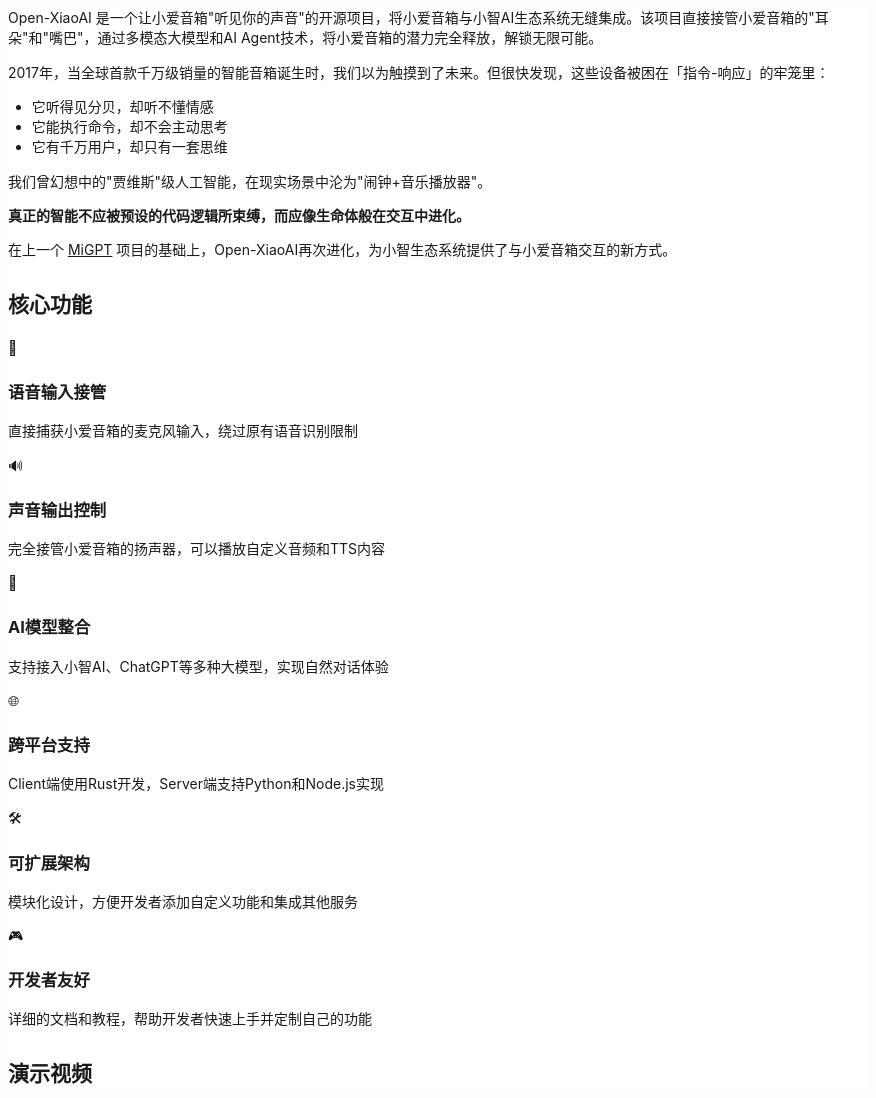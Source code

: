 Open-XiaoAI 是一个让小爱音箱"听见你的声音"的开源项目，将小爱音箱与小智AI生态系统无缝集成。该项目直接接管小爱音箱的"耳朵"和"嘴巴"，通过多模态大模型和AI Agent技术，将小爱音箱的潜力完全释放，解锁无限可能。

2017年，当全球首款千万级销量的智能音箱诞生时，我们以为触摸到了未来。但很快发现，这些设备被困在「指令-响应」的牢笼里：

- 它听得见分贝，却听不懂情感
- 它能执行命令，却不会主动思考
- 它有千万用户，却只有一套思维

我们曾幻想中的"贾维斯"级人工智能，在现实场景中沦为"闹钟+音乐播放器"。

**真正的智能不应被预设的代码逻辑所束缚，而应像生命体般在交互中进化。**

在上一个 [MiGPT](https://github.com/idootop/mi-gpt) 项目的基础上，Open-XiaoAI再次进化，为小智生态系统提供了与小爱音箱交互的新方式。

## 核心功能

<div class="features-grid">
  <div class="feature-card">
    <div class="feature-icon">🎤</div>
    <h3>语音输入接管</h3>
    <p>直接捕获小爱音箱的麦克风输入，绕过原有语音识别限制</p>
  </div>
  
  <div class="feature-card">
    <div class="feature-icon">🔊</div>
    <h3>声音输出控制</h3>
    <p>完全接管小爱音箱的扬声器，可以播放自定义音频和TTS内容</p>
  </div>
  
  <div class="feature-card">
    <div class="feature-icon">🧠</div>
    <h3>AI模型整合</h3>
    <p>支持接入小智AI、ChatGPT等多种大模型，实现自然对话体验</p>
  </div>
  
  <div class="feature-card">
    <div class="feature-icon">🌐</div>
    <h3>跨平台支持</h3>
    <p>Client端使用Rust开发，Server端支持Python和Node.js实现</p>
  </div>
  
  <div class="feature-card">
    <div class="feature-icon">🛠️</div>
    <h3>可扩展架构</h3>
    <p>模块化设计，方便开发者添加自定义功能和集成其他服务</p>
  </div>
  
  <div class="feature-card">
    <div class="feature-icon">🎮</div>
    <h3>开发者友好</h3>
    <p>详细的文档和教程，帮助开发者快速上手并定制自己的功能</p>
  </div>
</div>

## 演示视频
